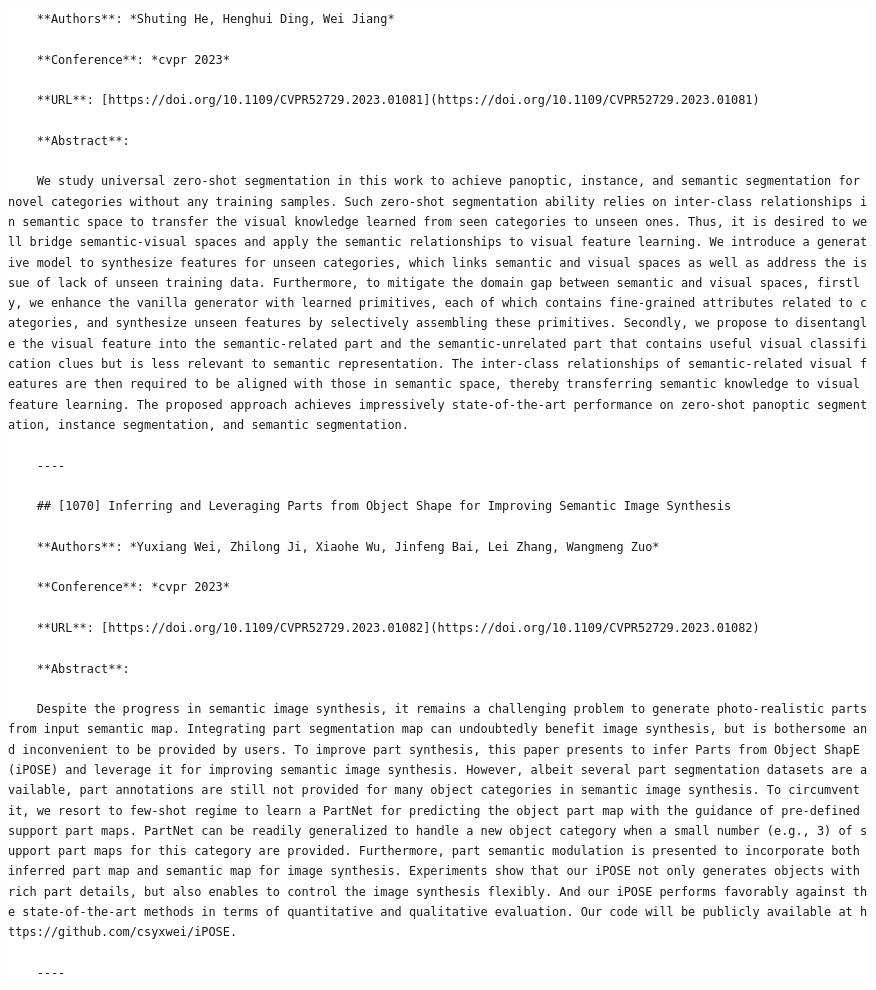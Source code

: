         **Authors**: *Shuting He, Henghui Ding, Wei Jiang*

        **Conference**: *cvpr 2023*

        **URL**: [https://doi.org/10.1109/CVPR52729.2023.01081](https://doi.org/10.1109/CVPR52729.2023.01081)

        **Abstract**:

        We study universal zero-shot segmentation in this work to achieve panoptic, instance, and semantic segmentation for novel categories without any training samples. Such zero-shot segmentation ability relies on inter-class relationships in semantic space to transfer the visual knowledge learned from seen categories to unseen ones. Thus, it is desired to well bridge semantic-visual spaces and apply the semantic relationships to visual feature learning. We introduce a generative model to synthesize features for unseen categories, which links semantic and visual spaces as well as address the issue of lack of unseen training data. Furthermore, to mitigate the domain gap between semantic and visual spaces, firstly, we enhance the vanilla generator with learned primitives, each of which contains fine-grained attributes related to categories, and synthesize unseen features by selectively assembling these primitives. Secondly, we propose to disentangle the visual feature into the semantic-related part and the semantic-unrelated part that contains useful visual classification clues but is less relevant to semantic representation. The inter-class relationships of semantic-related visual features are then required to be aligned with those in semantic space, thereby transferring semantic knowledge to visual feature learning. The proposed approach achieves impressively state-of-the-art performance on zero-shot panoptic segmentation, instance segmentation, and semantic segmentation.

        ----

        ## [1070] Inferring and Leveraging Parts from Object Shape for Improving Semantic Image Synthesis

        **Authors**: *Yuxiang Wei, Zhilong Ji, Xiaohe Wu, Jinfeng Bai, Lei Zhang, Wangmeng Zuo*

        **Conference**: *cvpr 2023*

        **URL**: [https://doi.org/10.1109/CVPR52729.2023.01082](https://doi.org/10.1109/CVPR52729.2023.01082)

        **Abstract**:

        Despite the progress in semantic image synthesis, it remains a challenging problem to generate photo-realistic parts from input semantic map. Integrating part segmentation map can undoubtedly benefit image synthesis, but is bothersome and inconvenient to be provided by users. To improve part synthesis, this paper presents to infer Parts from Object ShapE (iPOSE) and leverage it for improving semantic image synthesis. However, albeit several part segmentation datasets are available, part annotations are still not provided for many object categories in semantic image synthesis. To circumvent it, we resort to few-shot regime to learn a PartNet for predicting the object part map with the guidance of pre-defined support part maps. PartNet can be readily generalized to handle a new object category when a small number (e.g., 3) of support part maps for this category are provided. Furthermore, part semantic modulation is presented to incorporate both inferred part map and semantic map for image synthesis. Experiments show that our iPOSE not only generates objects with rich part details, but also enables to control the image synthesis flexibly. And our iPOSE performs favorably against the state-of-the-art methods in terms of quantitative and qualitative evaluation. Our code will be publicly available at https://github.com/csyxwei/iPOSE.

        ----
